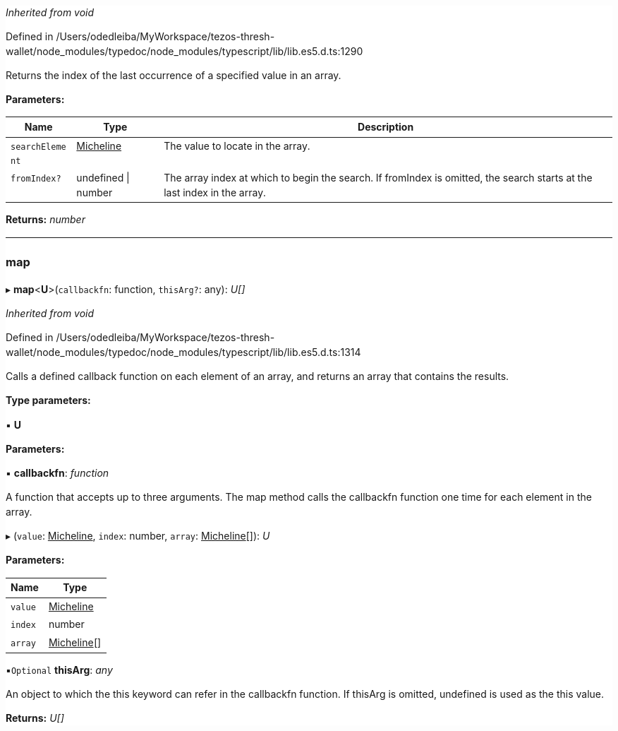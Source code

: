 *Inherited from void*

Defined in /Users/odedleiba/MyWorkspace/tezos-thresh-wallet/node_modules/typedoc/node_modules/typescript/lib/lib.es5.d.ts:1290

Returns the index of the last occurrence of a specified value in an array.

**Parameters:**

Name | Type | Description |
------ | ------ | ------ |
`searchElement` | [Micheline](../modules/_utility_.md#micheline) | The value to locate in the array. |
`fromIndex?` | undefined &#124; number | The array index at which to begin the search. If fromIndex is omitted, the search starts at the last index in the array.  |

**Returns:** *number*

___

###  map

▸ **map**<**U**>(`callbackfn`: function, `thisArg?`: any): *U[]*

*Inherited from void*

Defined in /Users/odedleiba/MyWorkspace/tezos-thresh-wallet/node_modules/typedoc/node_modules/typescript/lib/lib.es5.d.ts:1314

Calls a defined callback function on each element of an array, and returns an array that contains the results.

**Type parameters:**

▪ **U**

**Parameters:**

▪ **callbackfn**: *function*

A function that accepts up to three arguments. The map method calls the callbackfn function one time for each element in the array.

▸ (`value`: [Micheline](../modules/_utility_.md#micheline), `index`: number, `array`: [Micheline](../modules/_utility_.md#micheline)[]): *U*

**Parameters:**

Name | Type |
------ | ------ |
`value` | [Micheline](../modules/_utility_.md#micheline) |
`index` | number |
`array` | [Micheline](../modules/_utility_.md#micheline)[] |

▪`Optional`  **thisArg**: *any*

An object to which the this keyword can refer in the callbackfn function. If thisArg is omitted, undefined is used as the this value.

**Returns:** *U[]*
